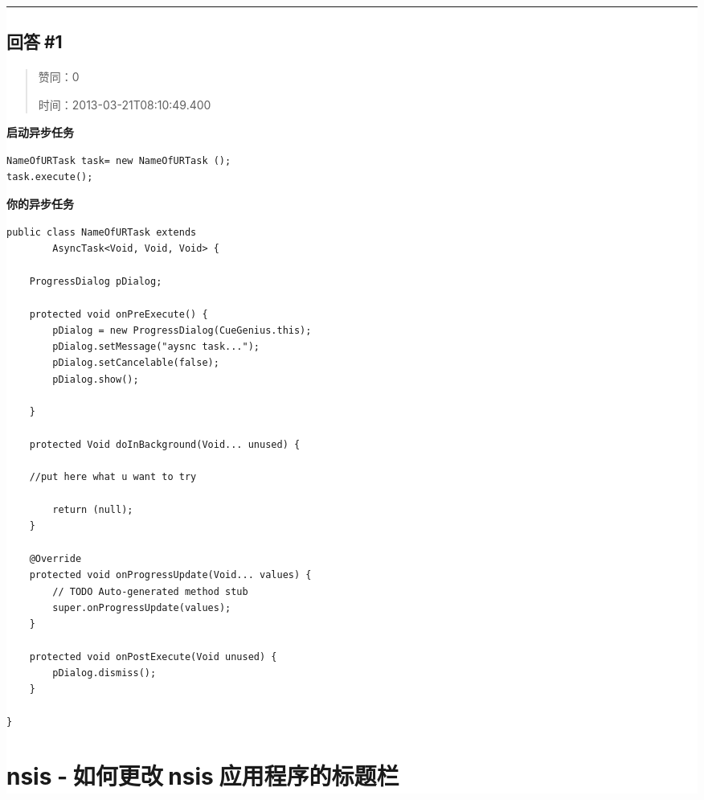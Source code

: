 * * *

## 回答 #1

> 赞同：0
> 
> 时间：2013-03-21T08:10:49.400

**启动异步任务**

```
NameOfURTask task= new NameOfURTask ();
task.execute(); 
```

**你的异步任务**

```
public class NameOfURTask extends
        AsyncTask<Void, Void, Void> {

    ProgressDialog pDialog;

    protected void onPreExecute() {
        pDialog = new ProgressDialog(CueGenius.this);
        pDialog.setMessage("aysnc task...");
        pDialog.setCancelable(false);
        pDialog.show();

    }

    protected Void doInBackground(Void... unused) {

    //put here what u want to try   

        return (null);
    }

    @Override
    protected void onProgressUpdate(Void... values) {
        // TODO Auto-generated method stub
        super.onProgressUpdate(values);
    }

    protected void onPostExecute(Void unused) {
        pDialog.dismiss();
    }

} 
```

# nsis - 如何更改 nsis 应用程序的标题栏
